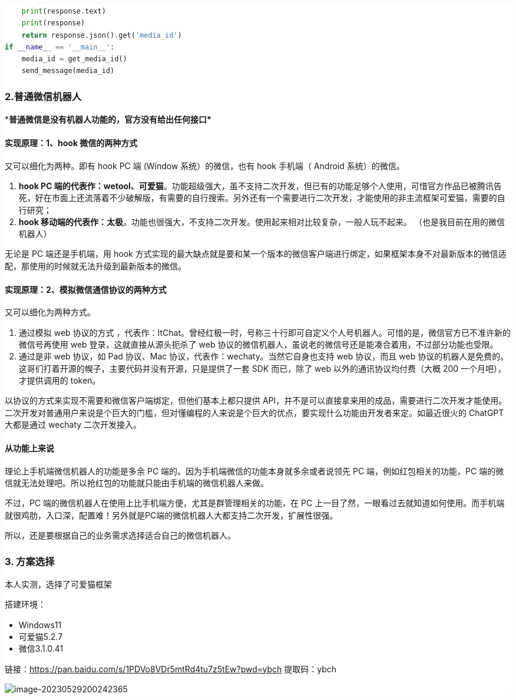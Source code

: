 ```python
    print(response.text)
    print(response)
    return response.json().get('media_id')
if __name__ == '__main__':
    media_id = get_media_id()
    send_message(media_id)
```

### 2.普通微信机器人

***普通微信是没有机器人功能的，官方没有给出任何接口\***

#### 实现原理：1、hook 微信的两种方式

又可以细化为两种。即有 hook PC 端 (Window 系统）的微信，也有 hook 手机端（ Android 系统）的微信。

1. **hook PC 端的代表作：wetool、可爱猫**。功能超级强大，虽不支持二次开发，但已有的功能足够个人使用，可惜官方作品已被腾讯告死，好在市面上还流落着不少破解版，有需要的自行搜索。另外还有一个需要进行二次开发，才能使用的非主流框架可爱猫，需要的自行研究；
2. **hook 移动端的代表作：太极**。功能也很强大，不支持二次开发。使用起来相对比较复杂，一般人玩不起来。 （也是我目前在用的微信机器人）

无论是 PC 端还是手机端，用 hook 方式实现的最大缺点就是要和某一个版本的微信客户端进行绑定，如果框架本身不对最新版本的微信适配，那使用的时候就无法升级到最新版本的微信。

#### 实现原理：2、模拟微信通信协议的两种方式

又可以细化为两种方式。

1. 通过模拟 web 协议的方式 ，代表作：ItChat。曾经红极一时，号称三十行即可自定义个人号机器人。可惜的是，微信官方已不准许新的微信号再使用 web 登录，这就直接从源头扼杀了 web 协议的微信机器人，虽说老的微信号还是能凑合着用，不过部分功能也受限。
2. 通过是非 web 协议，如 Pad 协议、Mac 协议，代表作：wechaty。当然它自身也支持 web 协议，而且 web 协议的机器人是免费的。这哥们打着开源的幌子，主要代码并没有开源，只是提供了一套 SDK 而已，除了 web 以外的通讯协议均付费（大概 200 一个月吧），才提供调用的 token。

以协议的方式来实现不需要和微信客户端绑定，但他们基本上都只提供 API，并不是可以直接拿来用的成品，需要进行二次开发才能使用。二次开发对普通用户来说是个巨大的门槛，但对懂编程的人来说是个巨大的优点，要实现什么功能由开发者来定。如最近很火的 ChatGPT 大都是通过 wechaty 二次开发接入。

#### 从功能上来说

理论上手机端微信机器人的功能是多余 PC 端的。因为手机端微信的功能本身就多余或者说领先 PC 端，例如红包相关的功能，PC 端的微信就无法处理吧。所以抢红包的功能就只能由手机端的微信机器人来做。

不过，PC 端的微信机器人在使用上比手机端方便，尤其是群管理相关的功能，在 PC 上一目了然，一眼看过去就知道如何使用。而手机端就很鸡肋，入口深，配置难！另外就是PC端的微信机器人大都支持二次开发，扩展性很强。

所以，还是要根据自己的业务需求选择适合自己的微信机器人。

### 3. 方案选择

本人实测，选择了可爱猫框架

搭建环境：

- Windows11
- 可爱猫5.2.7
- 微信3.1.0.41

链接：https://pan.baidu.com/s/1PDVo8VDr5mtRd4tu7z5tEw?pwd=ybch
提取码：ybch

![image-20230529200242365](https://lemon-guess.oss-cn-hangzhou.aliyuncs.com/img/image-20230529200242365.png)
